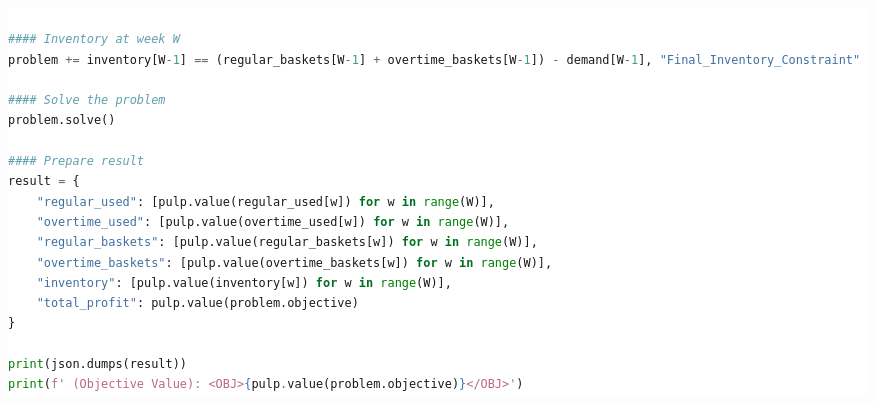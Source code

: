 ```python

#### Inventory at week W
problem += inventory[W-1] == (regular_baskets[W-1] + overtime_baskets[W-1]) - demand[W-1], "Final_Inventory_Constraint"

#### Solve the problem
problem.solve()

#### Prepare result
result = {
    "regular_used": [pulp.value(regular_used[w]) for w in range(W)],
    "overtime_used": [pulp.value(overtime_used[w]) for w in range(W)],
    "regular_baskets": [pulp.value(regular_baskets[w]) for w in range(W)],
    "overtime_baskets": [pulp.value(overtime_baskets[w]) for w in range(W)],
    "inventory": [pulp.value(inventory[w]) for w in range(W)],
    "total_profit": pulp.value(problem.objective)
}

print(json.dumps(result))
print(f' (Objective Value): <OBJ>{pulp.value(problem.objective)}</OBJ>')
```


